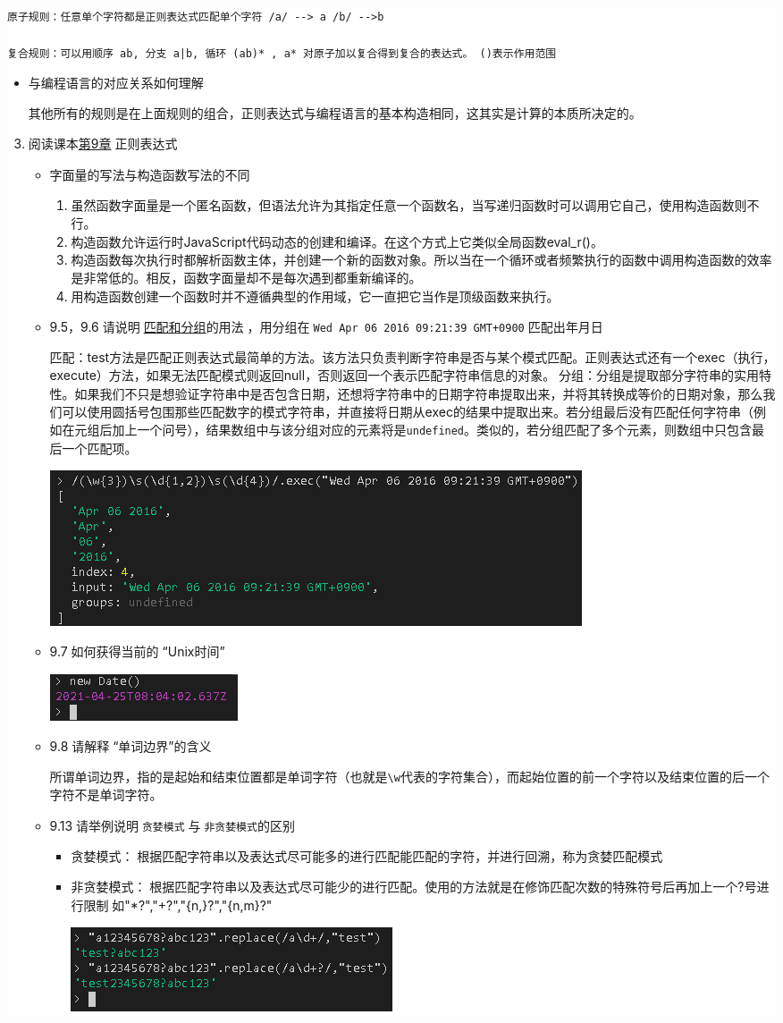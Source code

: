     原子规则：任意单个字符都是正则表达式匹配单个字符 /a/ --> a /b/ -->b

    复合规则：可以用顺序 ab, 分支 a|b, 循环 (ab)* , a* 对原子加以复合得到复合的表达式。 ()表示作用范围

  - 与编程语言的对应关系如何理解

    其他所有的规则是在上面规则的组合，正则表达式与编程语言的基本构造相同，这其实是计算的本质所决定的。
3. 阅读课本[第9章](http://sigcc.gitee.io/eloquent-js-3e-zh/#/9) 正则表达式
    - 字面量的写法与构造函数写法的不同

      1. 虽然函数字面量是一个匿名函数，但语法允许为其指定任意一个函数名，当写递归函数时可以调用它自己，使用构造函数则不行。
      2. 构造函数允许运行时JavaScript代码动态的创建和编译。在这个方式上它类似全局函数eval_r()。
      3. 构造函数每次执行时都解析函数主体，并创建一个新的函数对象。所以当在一个循环或者频繁执行的函数中调用构造函数的效率是非常低的。相反，函数字面量却不是每次遇到都重新编译的。
      4. 用构造函数创建一个函数时并不遵循典型的作用域，它一直把它当作是顶级函数来执行。

    - 9.5，9.6 请说明 [匹配和分组](http://sigcc.gitee.io/eloquent-js-3e-zh/#/9?id=匹配和分组)的用法 ，用分组在 `Wed Apr 06 2016 09:21:39 GMT+0900` 匹配出年月日 

      匹配：test方法是匹配正则表达式最简单的方法。该方法只负责判断字符串是否与某个模式匹配。正则表达式还有一个exec（执行，execute）方法，如果无法匹配模式则返回null，否则返回一个表示匹配字符串信息的对象。
      分组：分组是提取部分字符串的实用特性。如果我们不只是想验证字符串中是否包含日期，还想将字符串中的日期字符串提取出来，并将其转换成等价的日期对象，那么我们可以使用圆括号包围那些匹配数字的模式字符串，并直接将日期从exec的结果中提取出来。若分组最后没有匹配任何字符串（例如在元组后加上一个问号），结果数组中与该分组对应的元素将是`undefined`。类似的，若分组匹配了多个元素，则数组中只包含最后一个匹配项。

      ![1](.\img\1.png)

    - 9.7 如何获得当前的 “Unix时间” 

      ![2](.\img\2.png)

    - 9.8 请解释 “单词边界”的含义

      所谓单词边界，指的是起始和结束位置都是单词字符（也就是`\w`代表的字符集合），而起始位置的前一个字符以及结束位置的后一个字符不是单词字符。

    - 9.13 请举例说明 `贪婪模式` 与 `非贪婪模式`的区别

      - 贪婪模式： 根据匹配字符串以及表达式尽可能多的进行匹配能匹配的字符，并进行回溯，称为贪婪匹配模式

      - 非贪婪模式： 根据匹配字符串以及表达式尽可能少的进行匹配。使用的方法就是在修饰匹配次数的特殊符号后再加上一个?号进行限制 如"*?","+?","{n,}?","{n,m}?"

        ![3](.\img\3.png)
